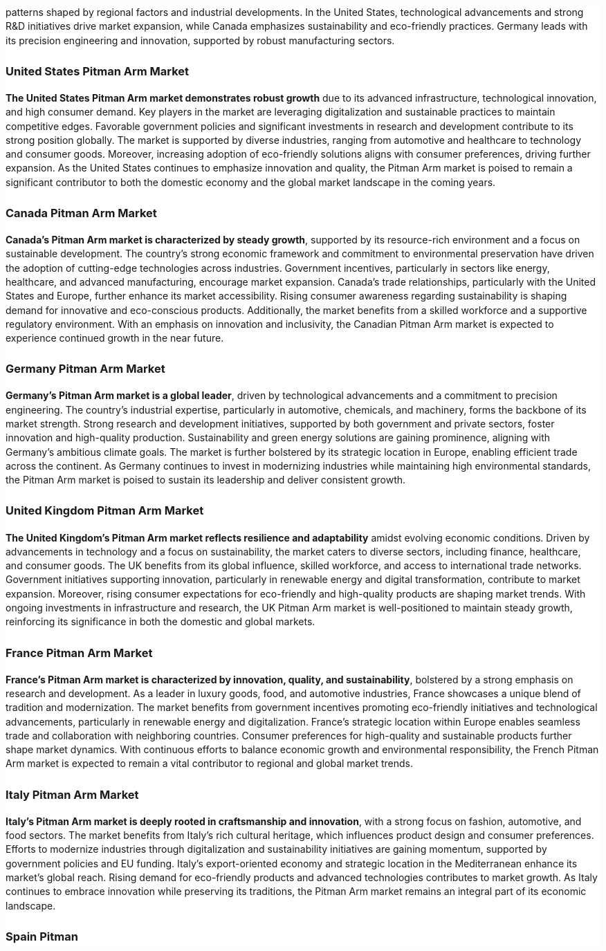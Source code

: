 patterns shaped by regional factors and industrial developments. In the United States, technological advancements and strong R&amp;D initiatives drive market expansion, while Canada emphasizes sustainability and eco-friendly practices. Germany leads with its precision engineering and innovation, supported by robust manufacturing sectors.</span></em></p></blockquote><h3><strong>United States Pitman Arm Market</strong></h3><p><strong>The United States Pitman Arm market demonstrates robust growth</strong> due to its advanced infrastructure, technological innovation, and high consumer demand. Key players in the market are leveraging digitalization and sustainable practices to maintain competitive edges. Favorable government policies and significant investments in research and development contribute to its strong position globally. The market is supported by diverse industries, ranging from automotive and healthcare to technology and consumer goods. Moreover, increasing adoption of eco-friendly solutions aligns with consumer preferences, driving further expansion. As the United States continues to emphasize innovation and quality, the Pitman Arm market is poised to remain a significant contributor to both the domestic economy and the global market landscape in the coming years.</p><h3><strong>Canada Pitman Arm Market</strong></h3><p><strong>Canada&rsquo;s Pitman Arm market is characterized by steady growth</strong>, supported by its resource-rich environment and a focus on sustainable development. The country&rsquo;s strong economic framework and commitment to environmental preservation have driven the adoption of cutting-edge technologies across industries. Government incentives, particularly in sectors like energy, healthcare, and advanced manufacturing, encourage market expansion. Canada&rsquo;s trade relationships, particularly with the United States and Europe, further enhance its market accessibility. Rising consumer awareness regarding sustainability is shaping demand for innovative and eco-conscious products. Additionally, the market benefits from a skilled workforce and a supportive regulatory environment. With an emphasis on innovation and inclusivity, the Canadian Pitman Arm market is expected to experience continued growth in the near future.</p><h3><strong>Germany Pitman Arm Market</strong></h3><p><strong>Germany&rsquo;s Pitman Arm market is a global leader</strong>, driven by technological advancements and a commitment to precision engineering. The country&rsquo;s industrial expertise, particularly in automotive, chemicals, and machinery, forms the backbone of its market strength. Strong research and development initiatives, supported by both government and private sectors, foster innovation and high-quality production. Sustainability and green energy solutions are gaining prominence, aligning with Germany&rsquo;s ambitious climate goals. The market is further bolstered by its strategic location in Europe, enabling efficient trade across the continent. As Germany continues to invest in modernizing industries while maintaining high environmental standards, the Pitman Arm market is poised to sustain its leadership and deliver consistent growth.</p><h3><strong>United Kingdom Pitman Arm Market</strong></h3><p><strong>The United Kingdom&rsquo;s Pitman Arm market reflects resilience and adaptability</strong> amidst evolving economic conditions. Driven by advancements in technology and a focus on sustainability, the market caters to diverse sectors, including finance, healthcare, and consumer goods. The UK benefits from its global influence, skilled workforce, and access to international trade networks. Government initiatives supporting innovation, particularly in renewable energy and digital transformation, contribute to market expansion. Moreover, rising consumer expectations for eco-friendly and high-quality products are shaping market trends. With ongoing investments in infrastructure and research, the UK Pitman Arm market is well-positioned to maintain steady growth, reinforcing its significance in both the domestic and global markets.</p><h3><strong>France Pitman Arm Market</strong></h3><p><strong>France&rsquo;s Pitman Arm market is characterized by innovation, quality, and sustainability</strong>, bolstered by a strong emphasis on research and development. As a leader in luxury goods, food, and automotive industries, France showcases a unique blend of tradition and modernization. The market benefits from government incentives promoting eco-friendly initiatives and technological advancements, particularly in renewable energy and digitalization. France&rsquo;s strategic location within Europe enables seamless trade and collaboration with neighboring countries. Consumer preferences for high-quality and sustainable products further shape market dynamics. With continuous efforts to balance economic growth and environmental responsibility, the French Pitman Arm market is expected to remain a vital contributor to regional and global market trends.</p><h3><strong>Italy Pitman Arm Market</strong></h3><p><strong>Italy&rsquo;s Pitman Arm market is deeply rooted in craftsmanship and innovation</strong>, with a strong focus on fashion, automotive, and food sectors. The market benefits from Italy&rsquo;s rich cultural heritage, which influences product design and consumer preferences. Efforts to modernize industries through digitalization and sustainability initiatives are gaining momentum, supported by government policies and EU funding. Italy&rsquo;s export-oriented economy and strategic location in the Mediterranean enhance its market&rsquo;s global reach. Rising demand for eco-friendly products and advanced technologies contributes to market growth. As Italy continues to embrace innovation while preserving its traditions, the Pitman Arm market remains an integral part of its economic landscape.</p><h3><strong>Spain Pitman